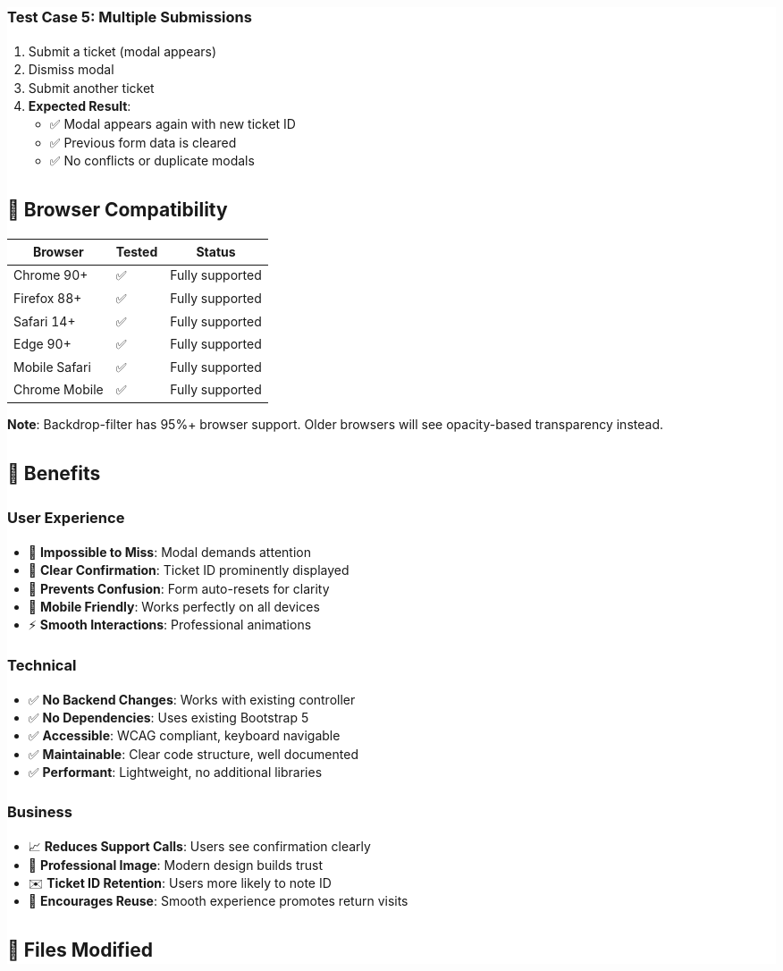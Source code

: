 ### Test Case 5: Multiple Submissions
1. Submit a ticket (modal appears)
2. Dismiss modal
3. Submit another ticket
4. **Expected Result**:
   - ✅ Modal appears again with new ticket ID
   - ✅ Previous form data is cleared
   - ✅ No conflicts or duplicate modals

## 📱 Browser Compatibility

| Browser | Tested | Status |
|---------|--------|--------|
| Chrome 90+ | ✅ | Fully supported |
| Firefox 88+ | ✅ | Fully supported |
| Safari 14+ | ✅ | Fully supported |
| Edge 90+ | ✅ | Fully supported |
| Mobile Safari | ✅ | Fully supported |
| Chrome Mobile | ✅ | Fully supported |

**Note**: Backdrop-filter has 95%+ browser support. Older browsers will see opacity-based transparency instead.

## 🎁 Benefits

### User Experience
- 🎯 **Impossible to Miss**: Modal demands attention
- 📝 **Clear Confirmation**: Ticket ID prominently displayed
- 🔄 **Prevents Confusion**: Form auto-resets for clarity
- 📱 **Mobile Friendly**: Works perfectly on all devices
- ⚡ **Smooth Interactions**: Professional animations

### Technical
- ✅ **No Backend Changes**: Works with existing controller
- ✅ **No Dependencies**: Uses existing Bootstrap 5
- ✅ **Accessible**: WCAG compliant, keyboard navigable
- ✅ **Maintainable**: Clear code structure, well documented
- ✅ **Performant**: Lightweight, no additional libraries

### Business
- 📈 **Reduces Support Calls**: Users see confirmation clearly
- 💼 **Professional Image**: Modern design builds trust
- ✉️ **Ticket ID Retention**: Users more likely to note ID
- 🔁 **Encourages Reuse**: Smooth experience promotes return visits

## 📝 Files Modified
